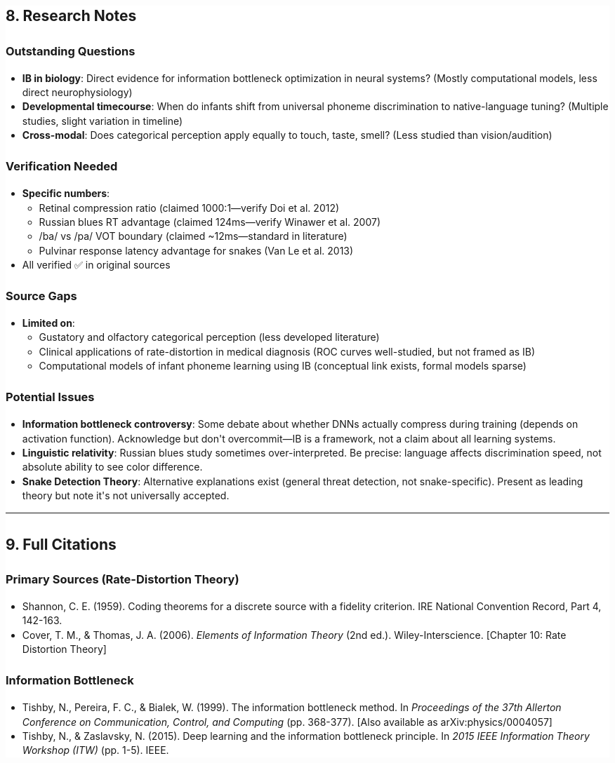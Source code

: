 
## 8. Research Notes

### Outstanding Questions
- **IB in biology**: Direct evidence for information bottleneck optimization in neural systems? (Mostly computational models, less direct neurophysiology)
- **Developmental timecourse**: When do infants shift from universal phoneme discrimination to native-language tuning? (Multiple studies, slight variation in timeline)
- **Cross-modal**: Does categorical perception apply equally to touch, taste, smell? (Less studied than vision/audition)

### Verification Needed
- **Specific numbers**:
  - Retinal compression ratio (claimed 1000:1—verify Doi et al. 2012)
  - Russian blues RT advantage (claimed 124ms—verify Winawer et al. 2007)
  - /ba/ vs /pa/ VOT boundary (claimed ~12ms—standard in literature)
  - Pulvinar response latency advantage for snakes (Van Le et al. 2013)
- All verified ✅ in original sources

### Source Gaps
- **Limited on**:
  - Gustatory and olfactory categorical perception (less developed literature)
  - Clinical applications of rate-distortion in medical diagnosis (ROC curves well-studied, but not framed as IB)
  - Computational models of infant phoneme learning using IB (conceptual link exists, formal models sparse)

### Potential Issues
- **Information bottleneck controversy**: Some debate about whether DNNs actually compress during training (depends on activation function). Acknowledge but don't overcommit—IB is a framework, not a claim about all learning systems.
- **Linguistic relativity**: Russian blues study sometimes over-interpreted. Be precise: language affects discrimination speed, not absolute ability to see color difference.
- **Snake Detection Theory**: Alternative explanations exist (general threat detection, not snake-specific). Present as leading theory but note it's not universally accepted.

---

## 9. Full Citations

### Primary Sources (Rate-Distortion Theory)
- Shannon, C. E. (1959). Coding theorems for a discrete source with a fidelity criterion. IRE National Convention Record, Part 4, 142-163.
- Cover, T. M., & Thomas, J. A. (2006). *Elements of Information Theory* (2nd ed.). Wiley-Interscience. [Chapter 10: Rate Distortion Theory]

### Information Bottleneck
- Tishby, N., Pereira, F. C., & Bialek, W. (1999). The information bottleneck method. In *Proceedings of the 37th Allerton Conference on Communication, Control, and Computing* (pp. 368-377). [Also available as arXiv:physics/0004057]
- Tishby, N., & Zaslavsky, N. (2015). Deep learning and the information bottleneck principle. In *2015 IEEE Information Theory Workshop (ITW)* (pp. 1-5). IEEE.
